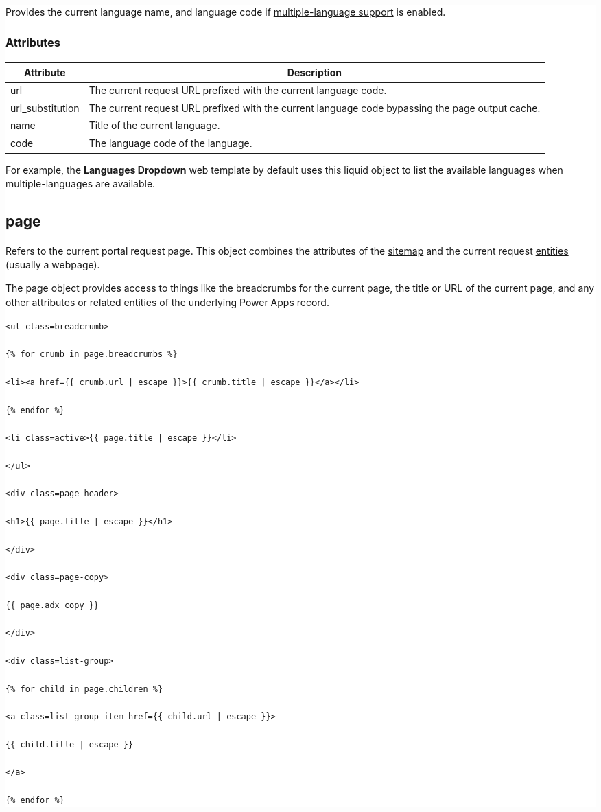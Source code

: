 Provides the current language name, and language code if  [multiple-language support](../configure/enable-multiple-language-support.md) is enabled.

### Attributes

| Attribute | Description |
| - | - |
| url | The current request URL prefixed with the current language code. |
| url_substitution | The current request URL prefixed with the current language code bypassing the page output cache. |
| name | Title of the current language. |
| code | The language code of the language. |

For example, the **Languages Dropdown** web template by default uses this liquid object to list the available languages when multiple-languages are available.

## page

Refers to the current portal request page. This object combines the attributes of the [sitemap](#sitemap) and the current request [entities](#entities) (usually a webpage).  

The page object provides access to things like the breadcrumbs for the current page, the title or URL of the current page, and any other attributes or related entities of the underlying Power Apps record.

```
<ul class=breadcrumb>

{% for crumb in page.breadcrumbs %}

<li><a href={{ crumb.url | escape }}>{{ crumb.title | escape }}</a></li>

{% endfor %}

<li class=active>{{ page.title | escape }}</li>

</ul>

<div class=page-header>

<h1>{{ page.title | escape }}</h1>

</div>

<div class=page-copy>

{{ page.adx_copy }}

</div>

<div class=list-group>

{% for child in page.children %}

<a class=list-group-item href={{ child.url | escape }}>

{{ child.title | escape }}

</a>

{% endfor %}

```